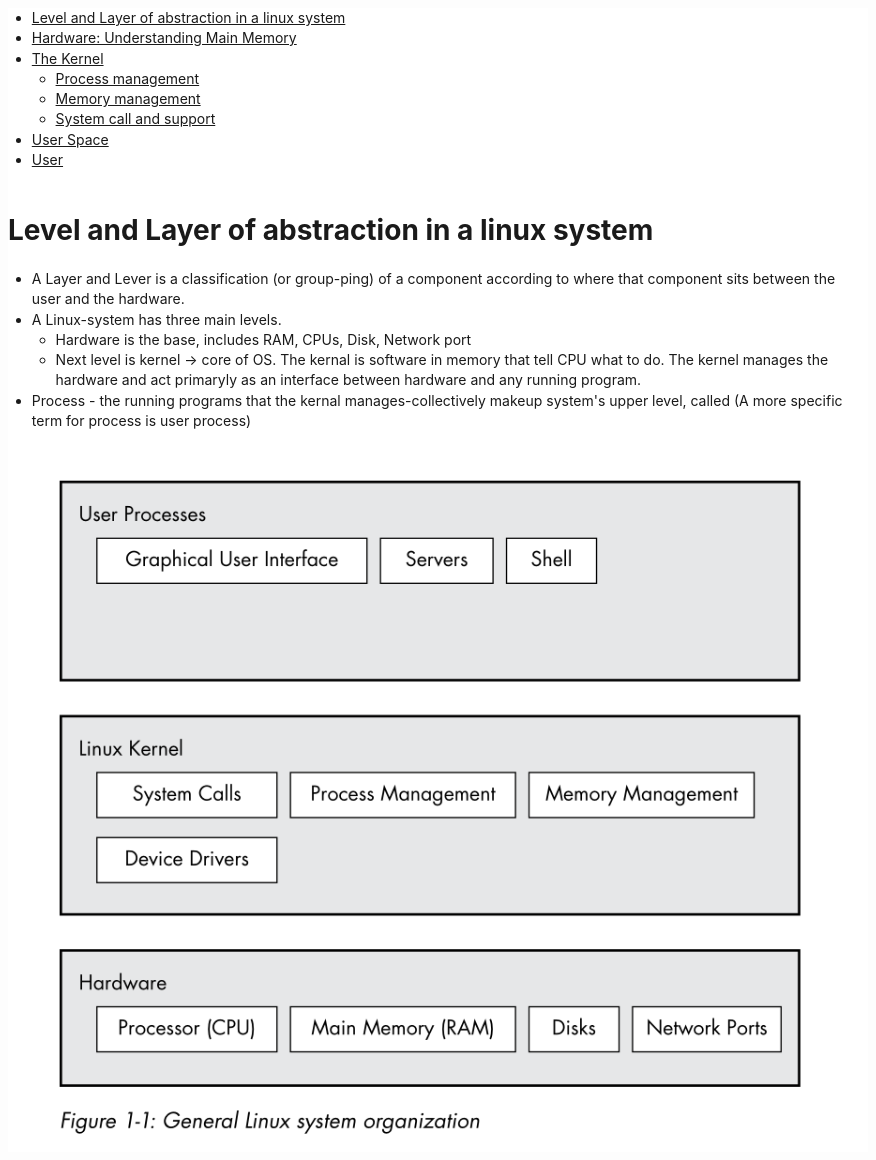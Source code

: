 - [Level and Layer of abstraction in a linux system](#level-and-layer-of-abstraction-in-a-linux-system)
- [Hardware: Understanding Main Memory](#hardware-understanding-main-memory)
- [The Kernel](#the-kernel)
  - [Process management](#process-management)
  - [Memory management](#memory-management)
  - [System call and support](#system-call-and-support)
- [User Space](#user-space)
- [User](#user)

# Level and Layer of abstraction in a linux system

- A Layer and Lever is a classification (or group-ping) of a component according to where that component sits between the user and the hardware.
- A Linux-system has three main levels.
  - Hardware is the base, includes RAM, CPUs, Disk, Network port
  - Next level is kernel -> core of OS. The kernal is software in memory that tell CPU what to do. The kernel manages the hardware and act primaryly as an interface between hardware and any running program.
- Process - the running programs that the kernal manages-collectively makeup system's upper level, called (A more specific term for
  process is user process)
<p align="center">
<img src="image/image.png" alt="General linux system organization" width="1000"/>
</p>

